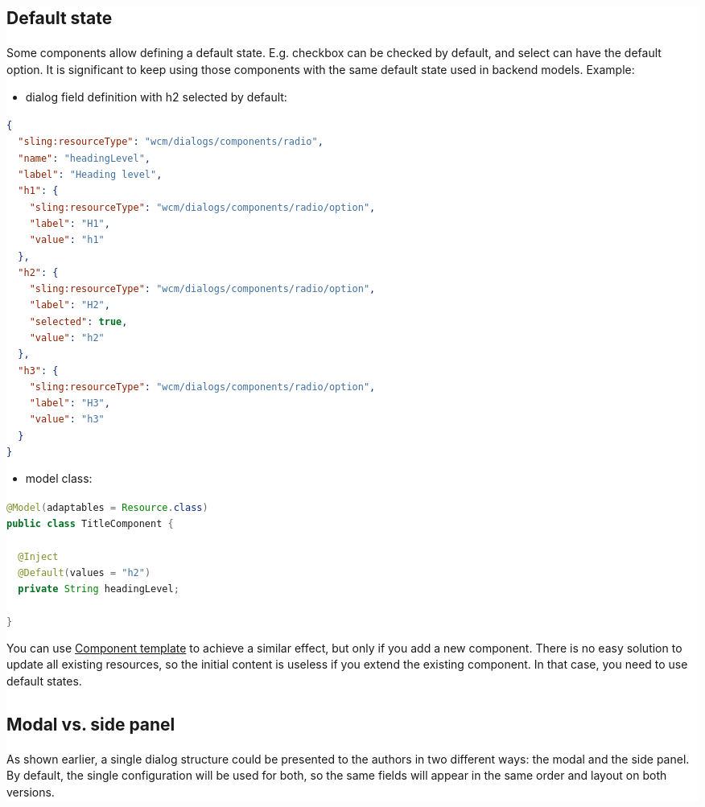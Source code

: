 ## Default state
Some components allow defining a default state. E.g. checkbox can be checked by default, and select can have the default option. It is significant to keep using those components with the same default state used in backend models.
Example:

- dialog field definition with h2 selected by default:
```json
{
  "sling:resourceType": "wcm/dialogs/components/radio",
  "name": "headingLevel",
  "label": "Heading level",
  "h1": {
    "sling:resourceType": "wcm/dialogs/components/radio/option",
    "label": "H1",
    "value": "h1"
  },
  "h2": {
    "sling:resourceType": "wcm/dialogs/components/radio/option",
    "label": "H2",
    "selected": true,
    "value": "h2"
  },
  "h3": {
    "sling:resourceType": "wcm/dialogs/components/radio/option",
    "label": "H3",
    "value": "h3"
  }
}
```
- model class:
```java 
@Model(adaptables = Resource.class)
public class TitleComponent {

  @Inject
  @Default(values = "h2")
  private String headingLevel;

}
```

You can use [Component template](../components/definition/#template) to achieve a similar effect, but only if you add a new component. There is no easy solution to update all existing resources, so the initial content is useless if you extend the existing component. In that case, you need to use default states.

## Modal vs. side panel
As shown earlier, a single dialog structure could be presented to the authors in two different ways: the modal and the side panel.
By default, the single configuration will be used for both, so the same fields will appear in the same order and layout on both versions. 
